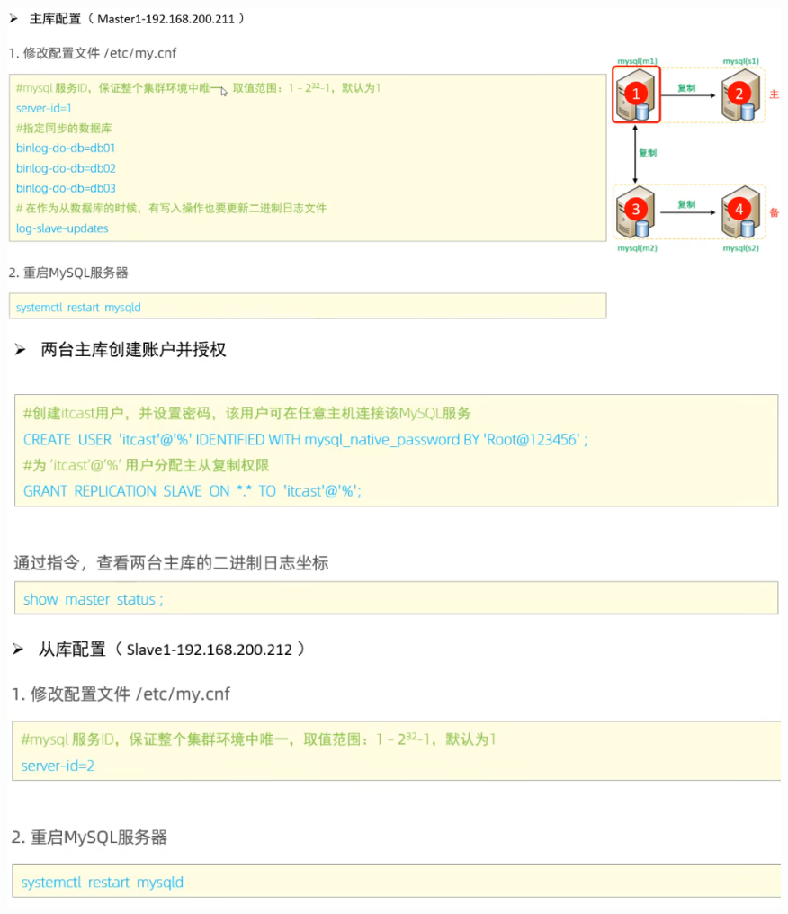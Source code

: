 ![mysql_27](../assets/mysql_27.png)

![mysql_28](../assets/mysql_28.png)

![mysql_29](../assets/mysql_29.png)
